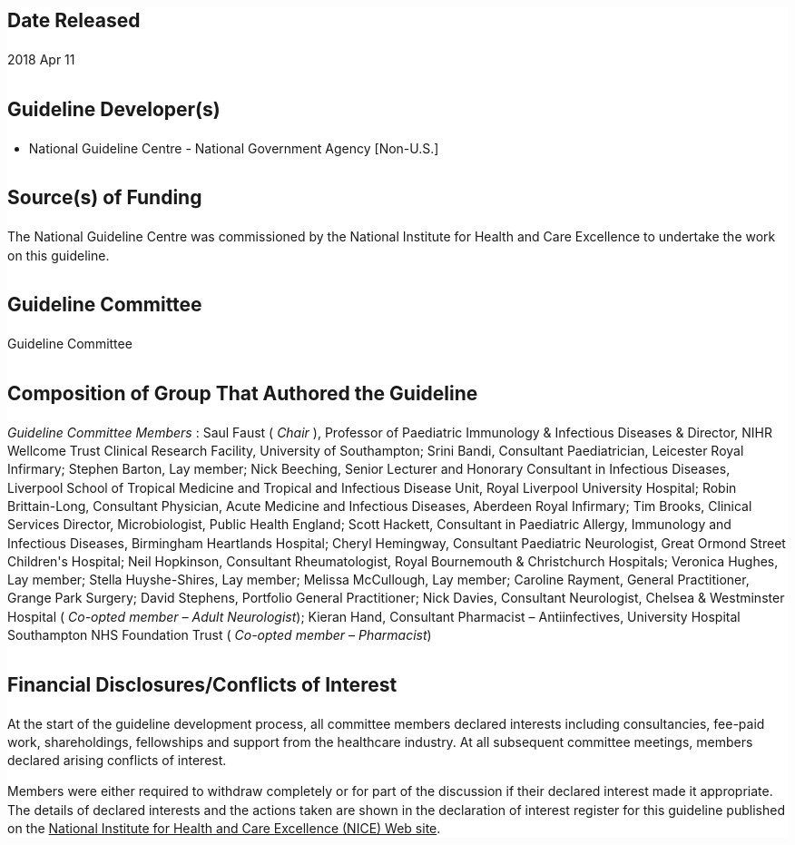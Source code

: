 ## Date Released

2018 Apr 11

## Guideline Developer(s)

- National Guideline Centre - National Government Agency [Non-U.S.]

## Source(s) of Funding



The National Guideline Centre was commissioned by the National Institute for Health and Care Excellence to undertake the work on this guideline.

## Guideline Committee



Guideline Committee

## Composition of Group That Authored the Guideline



 _Guideline Committee Members_ : Saul Faust ( _Chair_ ), Professor of Paediatric Immunology & Infectious Diseases & Director, NIHR Wellcome Trust Clinical Research Facility, University of Southampton; Srini Bandi, Consultant Paediatrician, Leicester Royal Infirmary; Stephen Barton, Lay member; Nick Beeching, Senior Lecturer and Honorary Consultant in Infectious Diseases, Liverpool School of Tropical Medicine and Tropical and Infectious Disease Unit, Royal Liverpool University Hospital; Robin Brittain-Long, Consultant Physician, Acute Medicine and Infectious Diseases, Aberdeen Royal Infirmary; Tim Brooks, Clinical Services Director, Microbiologist, Public Health England; Scott Hackett, Consultant in Paediatric Allergy, Immunology and Infectious Diseases, Birmingham Heartlands Hospital; Cheryl Hemingway, Consultant Paediatric Neurologist, Great Ormond Street Children's Hospital; Neil Hopkinson, Consultant Rheumatologist, Royal Bournemouth & Christchurch Hospitals; Veronica Hughes, Lay member; Stella Huyshe-Shires, Lay member; Melissa McCullough, Lay member; Caroline Rayment, General Practitioner, Grange Park Surgery; David Stephens, Portfolio General Practitioner; Nick Davies, Consultant Neurologist, Chelsea & Westminster Hospital ( _Co-opted member – Adult Neurologist_); Kieran Hand, Consultant Pharmacist – Antiinfectives, University Hospital Southampton NHS Foundation Trust ( _Co-opted member _–_ Pharmacist_)

## Financial Disclosures/Conflicts of Interest



At the start of the guideline development process, all committee members declared interests including consultancies, fee-paid work, shareholdings, fellowships and support from the healthcare industry. At all subsequent committee meetings, members declared arising conflicts of interest. 

Members were either required to withdraw completely or for part of the discussion if their declared interest made it appropriate. The details of declared interests and the actions taken are shown in the declaration of interest register for this guideline published on the [National Institute for Health and Care Excellence (NICE) Web site](https://www.nice.org.uk/guidance/ng95/evidence/membership-of-the-guideline-committee-pdf-4792274895 "Institute for Health and Care Excellence \(NICE\) Web site").
